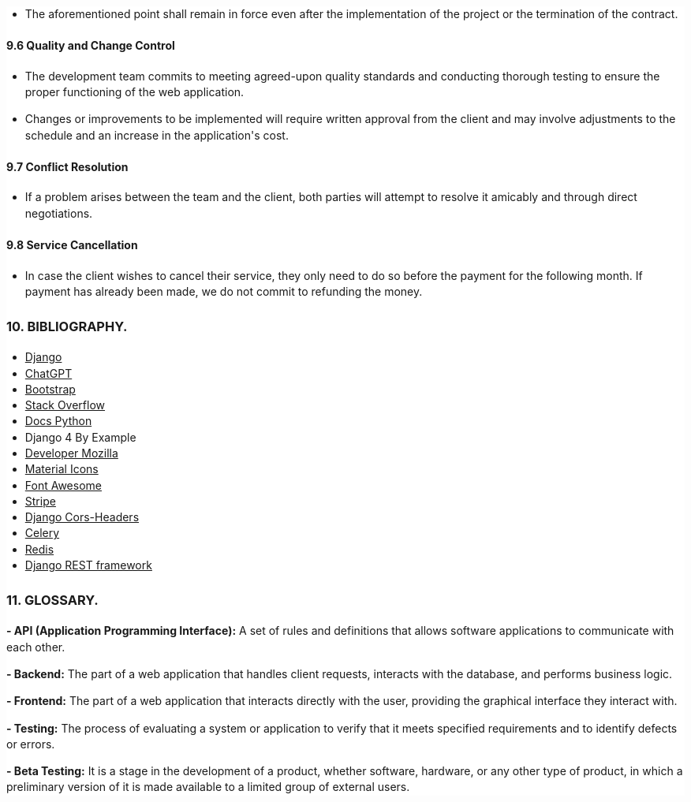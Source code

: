 - The aforementioned point shall remain in force even after the implementation of the project or the termination of the contract.

#### 9.6 Quality and Change Control

- The development team commits to meeting agreed-upon quality standards and conducting thorough testing to ensure the proper functioning of the web application.
  
- Changes or improvements to be implemented will require written approval from the client and may involve adjustments to the schedule and an increase in the application's cost.

#### 9.7 Conflict Resolution

- If a problem arises between the team and the client, both parties will attempt to resolve it amicably and through direct negotiations.

#### 9.8 Service Cancellation

- In case the client wishes to cancel their service, they only need to do so before the payment for the following month. If payment has already been made, we do not commit to refunding the money.

### 10. BIBLIOGRAPHY. <a name="id10"></a>

- [Django](https://docs.djangoproject.com/en/5.0/)
- [ChatGPT](https://chatgpt.com/)
- [Bootstrap](https://getbootstrap.com/)
- [Stack Overflow](https://stackoverflow.com/)
- [Docs Python](https://docs.python.org/3/)
- Django 4 By Example
- [Developer Mozilla](https://developer.mozilla.org)
- [Material Icons](https://fonts.google.com/icons)
- [Font Awesome](https://fontawesome.com/)
- [Stripe](https://stripe.com/es)
- [Django Cors-Headers](https://pypi.org/project/django-cors-headers/)
- [Celery](https://docs.celeryq.dev/en/stable/)
- [Redis](https://redis.io/es/)
- [Django REST framework](https://www.django-rest-framework.org/)
    
### 11. GLOSSARY. <a name="id11"></a>

**- API (Application Programming Interface):** A set of rules and definitions that allows software applications to communicate with each other.

**- Backend:** The part of a web application that handles client requests, interacts with the database, and performs business logic.

**- Frontend:** The part of a web application that interacts directly with the user, providing the graphical interface they interact with.

**- Testing:** The process of evaluating a system or application to verify that it meets specified requirements and to identify defects or errors.

**- Beta Testing:** It is a stage in the development of a product, whether software, hardware, or any other type of product, in which a preliminary version of it is made available to a limited group of external users.
